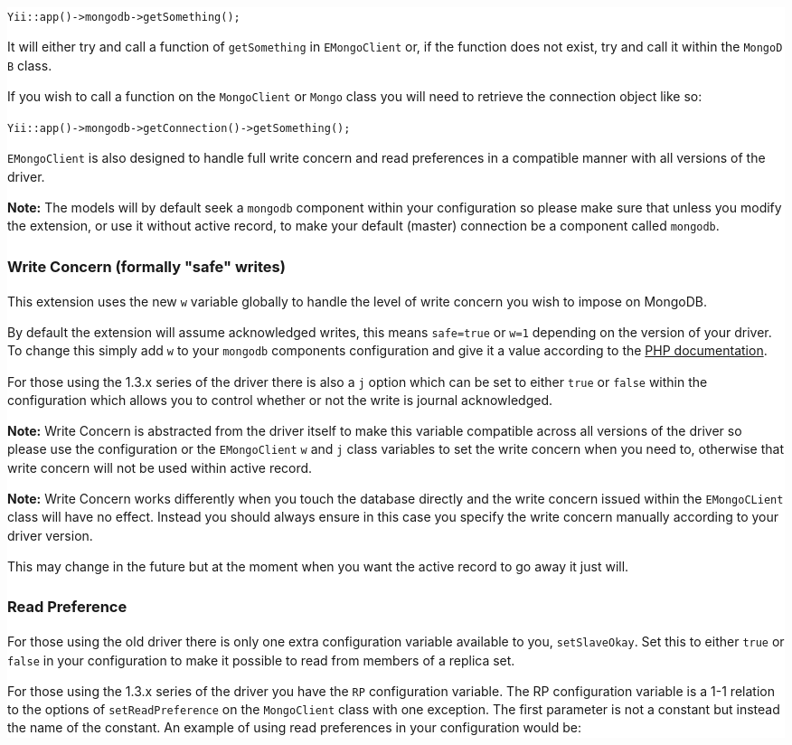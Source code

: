 	Yii::app()->mongodb->getSomething();

It will either try and call a function of `getSomething` in `EMongoClient` or, if the function does not exist, try and call it within the `MongoDB` class.

If you wish to call a function on the `MongoClient` or `Mongo` class you will need to retrieve the connection object like so:

	Yii::app()->mongodb->getConnection()->getSomething();

`EMongoClient` is also designed to handle full write concern and read preferences in a compatible manner with all versions of the driver.

**Note:** The models will by default seek a `mongodb` component within your configuration so please make sure that unless you modify the extension, or use it without active record, to
make your default (master) connection be a component called `mongodb`.

### Write Concern (formally "safe" writes)

This extension uses the new `w` variable globally to handle the level of write concern you wish to impose on MongoDB.

By default the extension will assume acknowledged writes, this means `safe=true` or `w=1` depending on the version of your driver. To change this simply add `w` to your `mongodb` components configuration
and give it a value according to the [PHP documentation](http://php.net/manual/en/mongo.writeconcerns.php).

For those using the 1.3.x series of the driver there is also a `j` option which can be set to either `true` or `false` within the configuration which allows you to control
whether or not the write is journal acknowledged.

**Note:** Write Concern is abstracted from the driver itself to make this variable compatible across all versions of the driver so please use the configuration or the `EMongoClient` `w` and
`j` class variables to set the write concern when you need to, otherwise that write concern will not be used within active record.

**Note:** Write Concern works differently when you touch the database directly and the write concern issued within the `EMongoCLient` class will have no
effect. Instead you should always ensure in this case you specify the write concern manually according to your driver version.

This may change in the future but at the moment when you want the active record to go away it just will.

### Read Preference

For those using the old driver there is only one extra configuration variable available to you, `setSlaveOkay`. Set this to either `true` or `false` in your configuration to make it
possible to read from members of a replica set.

For those using the 1.3.x series of the driver you have the `RP` configuration variable. The RP configuration variable is a 1-1 relation to the options of `setReadPreference`
on the `MongoClient` class with one exception. The first parameter is not a constant but instead the name of the constant. An example of using read preferences in your configuration
would be:
